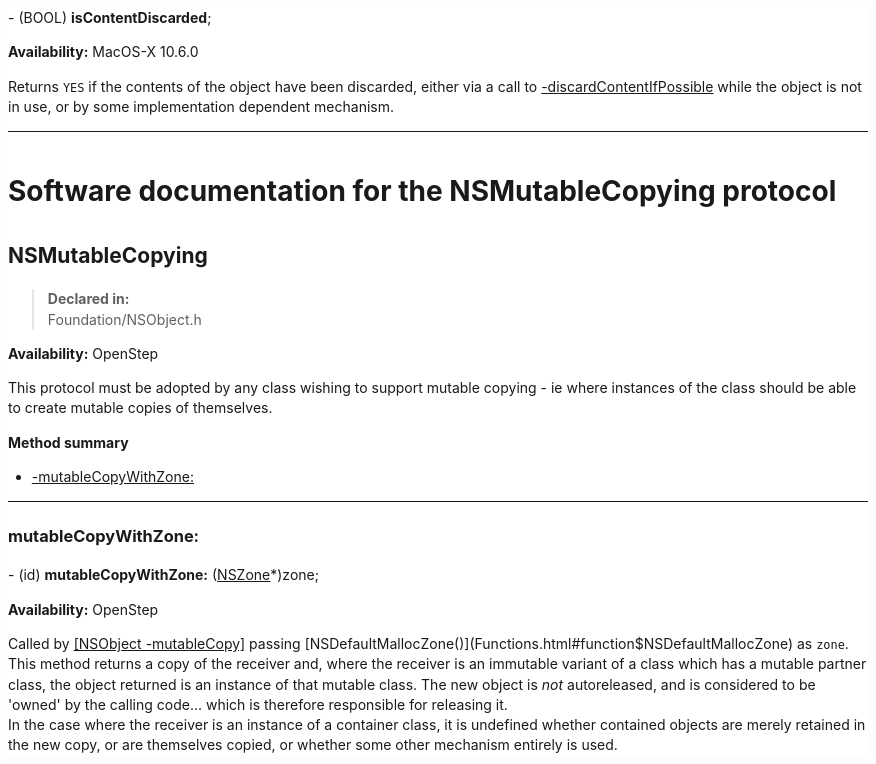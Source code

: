 \- (BOOL) **isContentDiscarded**;  

**Availability:** MacOS-X 10.6.0

  

Returns `YES` if the contents of the object have been discarded, either
via a call to
[-discardContentIfPossible](#method$(NSDiscardableContent)-discardContentIfPossible)
while the object is not in use, or by some implementation dependent
mechanism.

------------------------------------------------------------------------

<span id="008000000000">Software documentation for the NSMutableCopying protocol</span>
=======================================================================================

<span id="protocol$(NSMutableCopying)">NSMutableCopying</span>
--------------------------------------------------------------

> **Declared in:**  
> Foundation/NSObject.h

**Availability:** OpenStep

  

This protocol must be adopted by any class wishing to support mutable
copying - ie where instances of the class should be able to create
mutable copies of themselves.

**Method summary**

-   [-mutableCopyWithZone:](NSObject.html#method$(NSMutableCopying)-mutableCopyWithZone$)

------------------------------------------------------------------------

### <span id="method$(NSMutableCopying)-mutableCopyWithZone$">mutableCopyWithZone: </span>

\- (id) **mutableCopyWithZone:**
([NSZone](TypesAndConstants.html#type$NSZone)\*)zone;  

**Availability:** OpenStep

  

Called by [\[NSObject -mutableCopy\]](#method$NSObject-mutableCopy)
passing
[NSDefaultMallocZone()](Functions.html#function$NSDefaultMallocZone) as
`zone`.  
This method returns a copy of the receiver and, where the receiver is an
immutable variant of a class which has a mutable partner class, the
object returned is an instance of that mutable class. The new object is
*not* autoreleased, and is considered to be 'owned' by the calling
code... which is therefore responsible for releasing it.  
In the case where the receiver is an instance of a container class, it
is undefined whether contained objects are merely retained in the new
copy, or are themselves copied, or whether some other mechanism entirely
is used.
